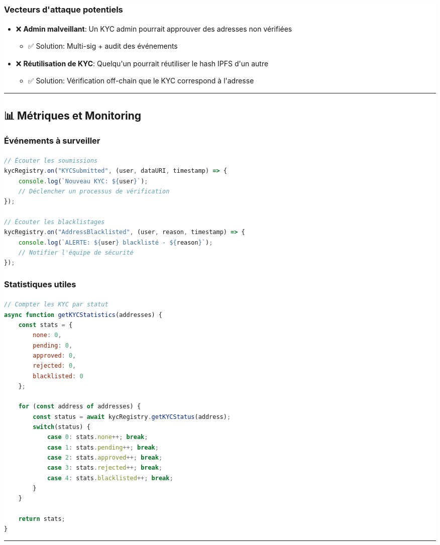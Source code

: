 ### Vecteurs d'attaque potentiels

- ❌ **Admin malveillant**: Un KYC admin pourrait approuver des adresses non vérifiées
  - ✅ Solution: Multi-sig + audit des événements
  
- ❌ **Réutilisation de KYC**: Quelqu'un pourrait réutiliser le hash IPFS d'un autre
  - ✅ Solution: Vérification off-chain que le KYC correspond à l'adresse

---

## 📊 Métriques et Monitoring

### Événements à surveiller

```javascript
// Écouter les soumissions
kycRegistry.on("KYCSubmitted", (user, dataURI, timestamp) => {
    console.log(`Nouveau KYC: ${user}`);
    // Déclencher un processus de vérification
});

// Écouter les blacklistages
kycRegistry.on("AddressBlacklisted", (user, reason, timestamp) => {
    console.log(`ALERTE: ${user} blacklisté - ${reason}`);
    // Notifier l'équipe de sécurité
});
```

### Statistiques utiles

```javascript
// Compter les KYC par statut
async function getKYCStatistics(addresses) {
    const stats = {
        none: 0,
        pending: 0,
        approved: 0,
        rejected: 0,
        blacklisted: 0
    };
    
    for (const address of addresses) {
        const status = await kycRegistry.getKYCStatus(address);
        switch(status) {
            case 0: stats.none++; break;
            case 1: stats.pending++; break;
            case 2: stats.approved++; break;
            case 3: stats.rejected++; break;
            case 4: stats.blacklisted++; break;
        }
    }
    
    return stats;
}
```

---